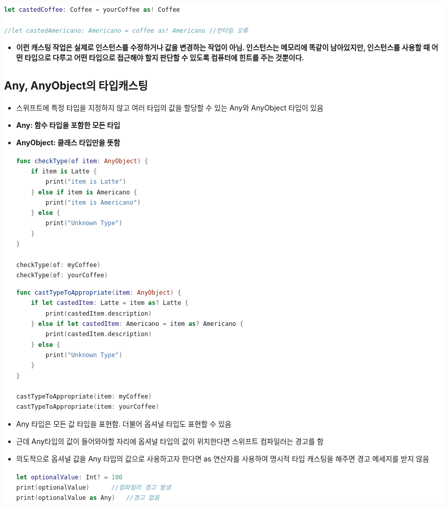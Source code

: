  ```swift
  let castedCoffee: Coffee = yourCoffee as! Coffee
  
  //let castedAmericano: Americano = coffee as! Americano //런타임 오류
  ```

- **이런 캐스팅 작업은 실제로 인스턴스를 수정하거나 값을 변경하는 작업이 아님. 인스턴스는 메모리에 똑같이 남아있지만, 인스턴스를 사용할 때 어떤 타입으로 다루고 어떤 타입으로 접근해야 할지 판단할 수 있도록 컴퓨터에 힌트를 주는 것뿐이다.**

## Any, AnyObject의 타입캐스팅

- 스위프트에 특정 타입을 지정하지 않고 여러 타입의 값을 할당할 수 있는 Any와 AnyObject 타입이 있음

- **Any: 함수 타입을 포함한 모든 타입**

- **AnyObject: 클래스 타입만을 뜻함**

  ```swift
  func checkType(of item: AnyObject) {
      if item is Latte {
          print("item is Latte")
      } else if item is Americano {
          print("item is Americano")
      } else {
          print("Unknown Type")
      }
  }
  
  checkType(of: myCoffee)
  checkType(of: yourCoffee)
  ```

  ```swift
  func castTypeToAppropriate(item: AnyObject) {
      if let castedItem: Latte = item as? Latte {
          print(castedItem.description)
      } else if let castedItem: Americano = item as? Americano {
          print(castedItem.description)
      } else {
          print("Unknown Type")
      }
  }
  
  castTypeToAppropriate(item: myCoffee)
  castTypeToAppropriate(item: yourCoffee)
  ```

- Any 타입은 모든 값 타입을 표현함. 더불어 옵셔널 타입도 표현할 수 있음

- 근데 Any타입의 값이 들어와야할 자리에 옵셔널 타입의 값이 위치한다면 스위프트 컴파일러는 경고를 함

- 의도적으로 옵셔널 값을 Any 타입의 값으로 사용하고자 한다면 as 연산자를 사용하여 명시적 타입 캐스팅을 해주면 경고 메세지를 받지 않음

  ```swift
  let optionalValue: Int? = 100
  print(optionalValue)		//컴파일러 경고 발생
  print(optionalValue as Any)	//경고 없음
  ```

